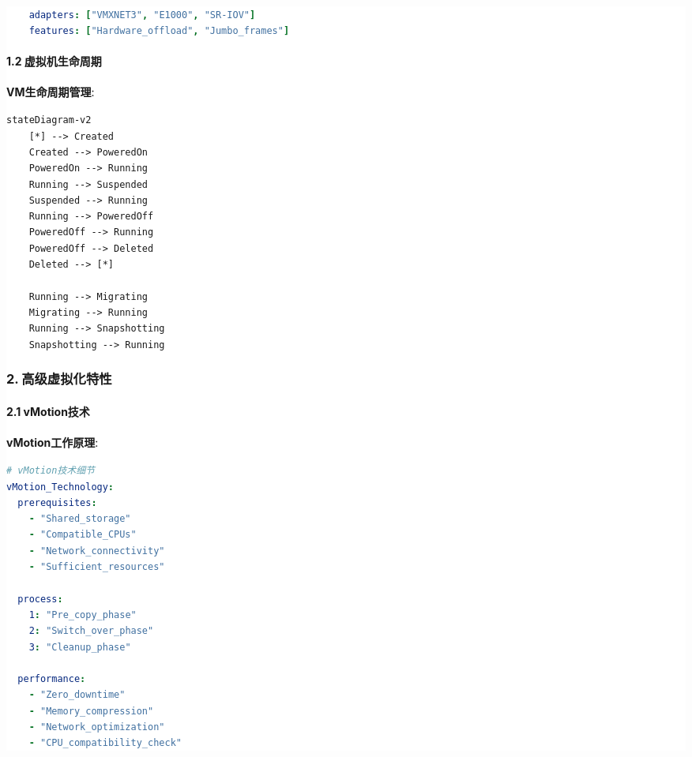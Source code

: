 ```yaml
    adapters: ["VMXNET3", "E1000", "SR-IOV"]
    features: ["Hardware_offload", "Jumbo_frames"]
```

#### 1.2 虚拟机生命周期

**VM生命周期管理**:

```mermaid
stateDiagram-v2
    [*] --> Created
    Created --> PoweredOn
    PoweredOn --> Running
    Running --> Suspended
    Suspended --> Running
    Running --> PoweredOff
    PoweredOff --> Running
    PoweredOff --> Deleted
    Deleted --> [*]
    
    Running --> Migrating
    Migrating --> Running
    Running --> Snapshotting
    Snapshotting --> Running
```

### 2. 高级虚拟化特性

#### 2.1 vMotion技术

**vMotion工作原理**:

```yaml
# vMotion技术细节
vMotion_Technology:
  prerequisites:
    - "Shared_storage"
    - "Compatible_CPUs"
    - "Network_connectivity"
    - "Sufficient_resources"
  
  process:
    1: "Pre_copy_phase"
    2: "Switch_over_phase"
    3: "Cleanup_phase"
  
  performance:
    - "Zero_downtime"
    - "Memory_compression"
    - "Network_optimization"
    - "CPU_compatibility_check"
```
